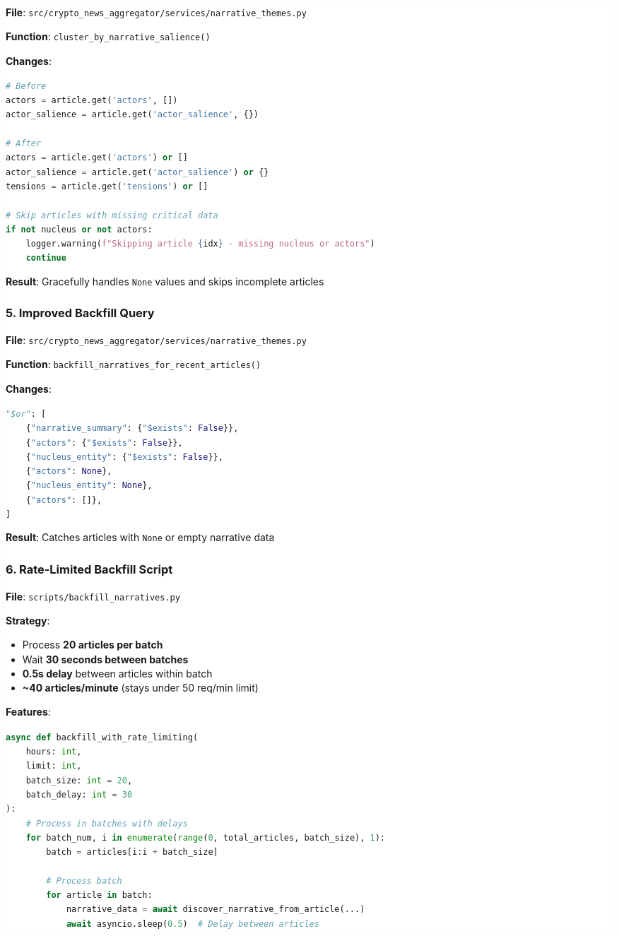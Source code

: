 **File**: `src/crypto_news_aggregator/services/narrative_themes.py`

**Function**: `cluster_by_narrative_salience()`

**Changes**:
```python
# Before
actors = article.get('actors', [])
actor_salience = article.get('actor_salience', {})

# After
actors = article.get('actors') or []
actor_salience = article.get('actor_salience') or {}
tensions = article.get('tensions') or []

# Skip articles with missing critical data
if not nucleus or not actors:
    logger.warning(f"Skipping article {idx} - missing nucleus or actors")
    continue
```

**Result**: Gracefully handles `None` values and skips incomplete articles

### 5. Improved Backfill Query

**File**: `src/crypto_news_aggregator/services/narrative_themes.py`

**Function**: `backfill_narratives_for_recent_articles()`

**Changes**:
```python
"$or": [
    {"narrative_summary": {"$exists": False}},
    {"actors": {"$exists": False}},
    {"nucleus_entity": {"$exists": False}},
    {"actors": None},
    {"nucleus_entity": None},
    {"actors": []},
]
```

**Result**: Catches articles with `None` or empty narrative data

### 6. Rate-Limited Backfill Script

**File**: `scripts/backfill_narratives.py`

**Strategy**:
- Process **20 articles per batch**
- Wait **30 seconds between batches**
- **0.5s delay** between articles within batch
- **~40 articles/minute** (stays under 50 req/min limit)

**Features**:
```python
async def backfill_with_rate_limiting(
    hours: int, 
    limit: int, 
    batch_size: int = 20, 
    batch_delay: int = 30
):
    # Process in batches with delays
    for batch_num, i in enumerate(range(0, total_articles, batch_size), 1):
        batch = articles[i:i + batch_size]
        
        # Process batch
        for article in batch:
            narrative_data = await discover_narrative_from_article(...)
            await asyncio.sleep(0.5)  # Delay between articles
```